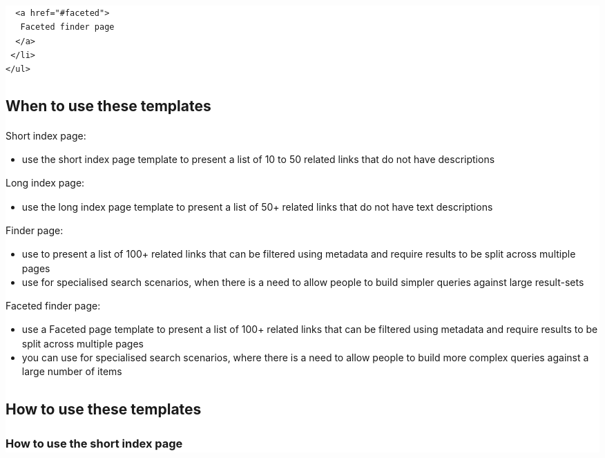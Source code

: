       <a href="#faceted">
       Faceted finder page
      </a>
     </li>
    </ul>
   </li>
  </ul>
 </section>
 <section>
  <h2 id="use">
   When to use these templates
  </h2>
  <p>
   Short index page:
  </p>
  <ul>
   <li>
    use the short index page template to present a list of 10 to 50 related links that do not have descriptions
   </li>
  </ul>
  <p>
   Long index page:
  </p>
  <ul>
   <li>
    use the long index page template to present a list of 50+ related links that do not have text descriptions
   </li>
  </ul>
  <p>
   Finder page:
  </p>
  <ul>
   <li>
    use to present a list of 100+ related links that can be filtered using metadata and require results to be split across multiple pages
   </li>
   <li>
    use for specialised search scenarios, when there is a need to allow people to build simpler queries against large result-sets
   </li>
  </ul>
  <p>
   Faceted finder page:
  </p>
  <ul>
   <li>
    use a Faceted page template to present a list of 100+ related links that can be filtered using metadata and require results to be split across multiple pages
   </li>
   <li>
    you can use for specialised search scenarios, where there is a need to allow people to build more complex queries against a large number of items
   </li>
  </ul>
 </section>
 <section>
  <h2 id="specifications">
   How to use these templates
  </h2>
  <section>
   <h3 id="short">
    How to use the short index page